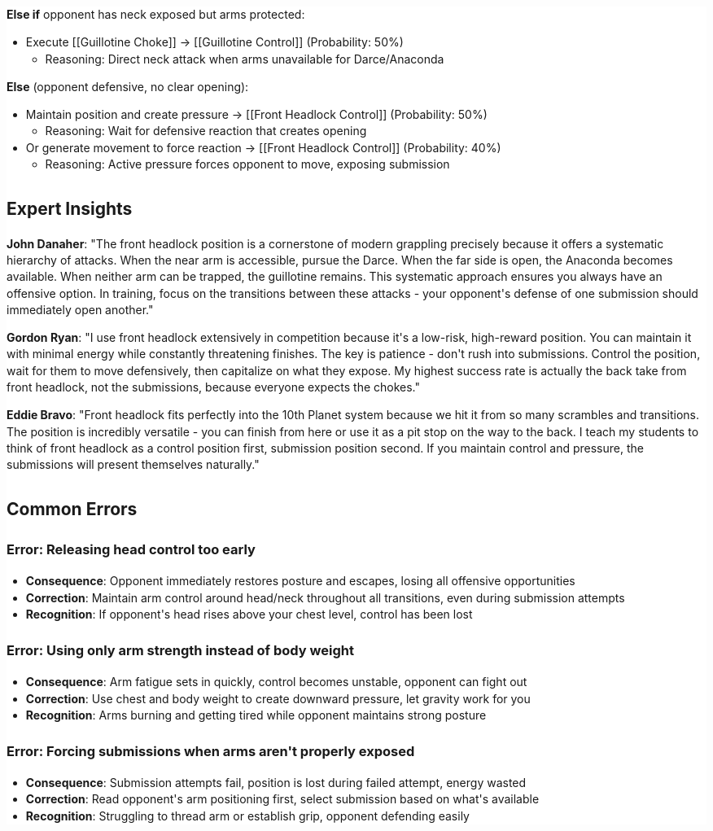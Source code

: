 **Else if** opponent has neck exposed but arms protected:
- Execute [[Guillotine Choke]] → [[Guillotine Control]] (Probability: 50%)
  - Reasoning: Direct neck attack when arms unavailable for Darce/Anaconda

**Else** (opponent defensive, no clear opening):
- Maintain position and create pressure → [[Front Headlock Control]] (Probability: 50%)
  - Reasoning: Wait for defensive reaction that creates opening
- Or generate movement to force reaction → [[Front Headlock Control]] (Probability: 40%)
  - Reasoning: Active pressure forces opponent to move, exposing submission

## Expert Insights

**John Danaher**: "The front headlock position is a cornerstone of modern grappling precisely because it offers a systematic hierarchy of attacks. When the near arm is accessible, pursue the Darce. When the far side is open, the Anaconda becomes available. When neither arm can be trapped, the guillotine remains. This systematic approach ensures you always have an offensive option. In training, focus on the transitions between these attacks - your opponent's defense of one submission should immediately open another."

**Gordon Ryan**: "I use front headlock extensively in competition because it's a low-risk, high-reward position. You can maintain it with minimal energy while constantly threatening finishes. The key is patience - don't rush into submissions. Control the position, wait for them to move defensively, then capitalize on what they expose. My highest success rate is actually the back take from front headlock, not the submissions, because everyone expects the chokes."

**Eddie Bravo**: "Front headlock fits perfectly into the 10th Planet system because we hit it from so many scrambles and transitions. The position is incredibly versatile - you can finish from here or use it as a pit stop on the way to the back. I teach my students to think of front headlock as a control position first, submission position second. If you maintain control and pressure, the submissions will present themselves naturally."

## Common Errors

### Error: Releasing head control too early
- **Consequence**: Opponent immediately restores posture and escapes, losing all offensive opportunities
- **Correction**: Maintain arm control around head/neck throughout all transitions, even during submission attempts
- **Recognition**: If opponent's head rises above your chest level, control has been lost

### Error: Using only arm strength instead of body weight
- **Consequence**: Arm fatigue sets in quickly, control becomes unstable, opponent can fight out
- **Correction**: Use chest and body weight to create downward pressure, let gravity work for you
- **Recognition**: Arms burning and getting tired while opponent maintains strong posture

### Error: Forcing submissions when arms aren't properly exposed
- **Consequence**: Submission attempts fail, position is lost during failed attempt, energy wasted
- **Correction**: Read opponent's arm positioning first, select submission based on what's available
- **Recognition**: Struggling to thread arm or establish grip, opponent defending easily
